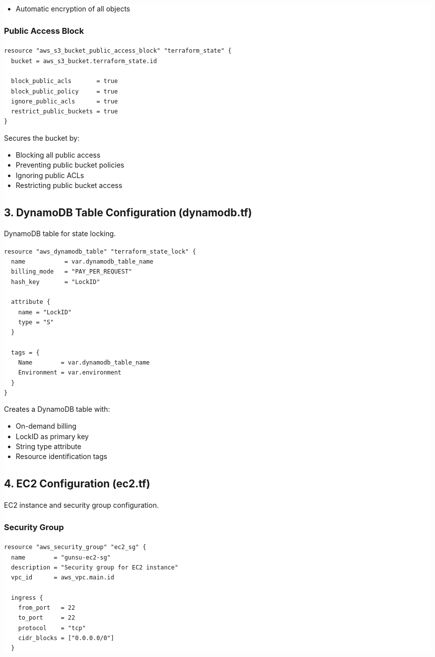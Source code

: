 - Automatic encryption of all objects

### Public Access Block
```hcl
resource "aws_s3_bucket_public_access_block" "terraform_state" {
  bucket = aws_s3_bucket.terraform_state.id

  block_public_acls       = true
  block_public_policy     = true
  ignore_public_acls      = true
  restrict_public_buckets = true
}
```
Secures the bucket by:
- Blocking all public access
- Preventing public bucket policies
- Ignoring public ACLs
- Restricting public bucket access

## 3. DynamoDB Table Configuration (dynamodb.tf)

DynamoDB table for state locking.

```hcl
resource "aws_dynamodb_table" "terraform_state_lock" {
  name           = var.dynamodb_table_name
  billing_mode   = "PAY_PER_REQUEST"
  hash_key       = "LockID"

  attribute {
    name = "LockID"
    type = "S"
  }

  tags = {
    Name        = var.dynamodb_table_name
    Environment = var.environment
  }
}
```
Creates a DynamoDB table with:
- On-demand billing
- LockID as primary key
- String type attribute
- Resource identification tags

## 4. EC2 Configuration (ec2.tf)

EC2 instance and security group configuration.

### Security Group
```hcl
resource "aws_security_group" "ec2_sg" {
  name        = "gunsu-ec2-sg"
  description = "Security group for EC2 instance"
  vpc_id      = aws_vpc.main.id

  ingress {
    from_port   = 22
    to_port     = 22
    protocol    = "tcp"
    cidr_blocks = ["0.0.0.0/0"]
  }

```